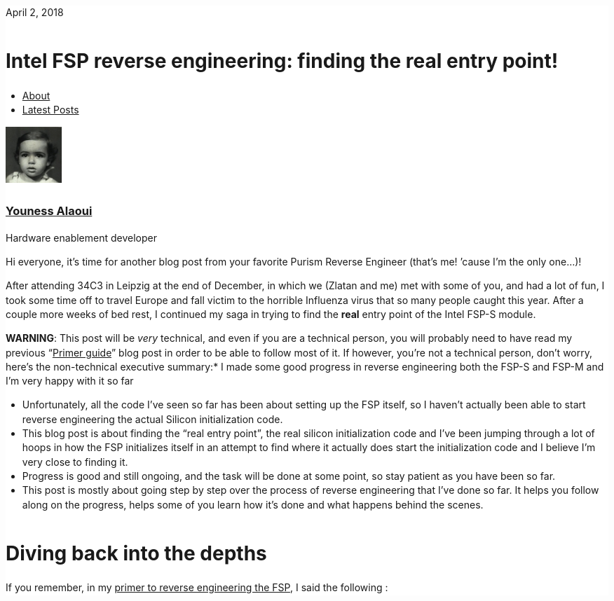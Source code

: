 April 2, 2018

Intel FSP reverse engineering: finding the real entry point!
============================================================

-   [About](https://archive.is/o/keCad/https://web.archive.org/web/20180421130128/https://puri.sm/posts/intel-fsp-reverse-engineering-finding-the-real-entry-point/%23abh_about)
-   [Latest Posts](https://archive.is/o/keCad/https://web.archive.org/web/20180421130128/https://puri.sm/posts/intel-fsp-reverse-engineering-finding-the-real-entry-point/%23abh_posts)

![](Image1.png "Image1.png")

### [Youness Alaoui](https://archive.is/o/keCad/https://web.archive.org/web/20180421130128/https://puri.sm/posts/author/_kakaroto/)

Hardware enablement developer

Hi everyone, it’s time for another blog post from your favorite Purism Reverse Engineer (that’s me! ’cause I’m the only one…)!

After attending 34C3 in Leipzig at the end of December, in which we (Zlatan and me) met with some of you, and had a lot of fun, I took some time off to travel Europe and fall victim to the horrible Influenza virus that so many people caught this year. After a couple more weeks of bed rest, I continued my saga in trying to find the **real** entry point of the Intel FSP-S module.

**WARNING**: This post will be *very* technical, and even if you are a technical person, you will probably need to have read my previous “[Primer guide](https://archive.is/o/keCad/https://web.archive.org/web/20180421130128/https://puri.sm/posts/primer-to-reverse-engineering-intel-fsp/)” blog post in order to be able to follow most of it. If however, you’re not a technical person, don’t worry, here’s the non-technical executive summary:\* I made some good progress in reverse engineering both the FSP-S and FSP-M and I’m very happy with it so far

-   Unfortunately, all the code I’ve seen so far has been about setting up the FSP itself, so I haven’t actually been able to start reverse engineering the actual Silicon initialization code.
-   This blog post is about finding the “real entry point”, the real silicon initialization code and I’ve been jumping through a lot of hoops in how the FSP initializes itself in an attempt to find where it actually does start the initialization code and I believe I’m very close to finding it.
-   Progress is good and still ongoing, and the task will be done at some point, so stay patient as you have been so far.
-   This post is mostly about going step by step over the process of reverse engineering that I’ve done so far. It helps you follow along on the progress, helps some of you learn how it’s done and what happens behind the scenes.

Diving back into the depths
===========================

If you remember, in my [primer to reverse engineering the FSP](https://archive.is/o/keCad/https://web.archive.org/web/20180421130128/https://puri.sm/posts/primer-to-reverse-engineering-intel-fsp/), I said the following :
